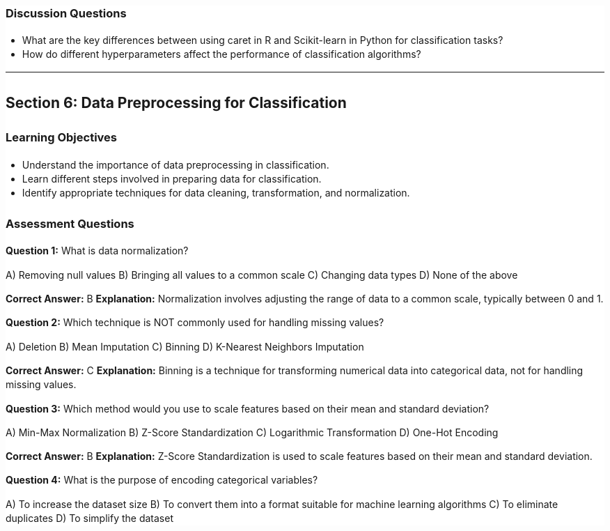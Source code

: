 ### Discussion Questions
- What are the key differences between using caret in R and Scikit-learn in Python for classification tasks?
- How do different hyperparameters affect the performance of classification algorithms?

---

## Section 6: Data Preprocessing for Classification

### Learning Objectives
- Understand the importance of data preprocessing in classification.
- Learn different steps involved in preparing data for classification.
- Identify appropriate techniques for data cleaning, transformation, and normalization.

### Assessment Questions

**Question 1:** What is data normalization?

  A) Removing null values
  B) Bringing all values to a common scale
  C) Changing data types
  D) None of the above

**Correct Answer:** B
**Explanation:** Normalization involves adjusting the range of data to a common scale, typically between 0 and 1.

**Question 2:** Which technique is NOT commonly used for handling missing values?

  A) Deletion
  B) Mean Imputation
  C) Binning
  D) K-Nearest Neighbors Imputation

**Correct Answer:** C
**Explanation:** Binning is a technique for transforming numerical data into categorical data, not for handling missing values.

**Question 3:** Which method would you use to scale features based on their mean and standard deviation?

  A) Min-Max Normalization
  B) Z-Score Standardization
  C) Logarithmic Transformation
  D) One-Hot Encoding

**Correct Answer:** B
**Explanation:** Z-Score Standardization is used to scale features based on their mean and standard deviation.

**Question 4:** What is the purpose of encoding categorical variables?

  A) To increase the dataset size
  B) To convert them into a format suitable for machine learning algorithms
  C) To eliminate duplicates
  D) To simplify the dataset
